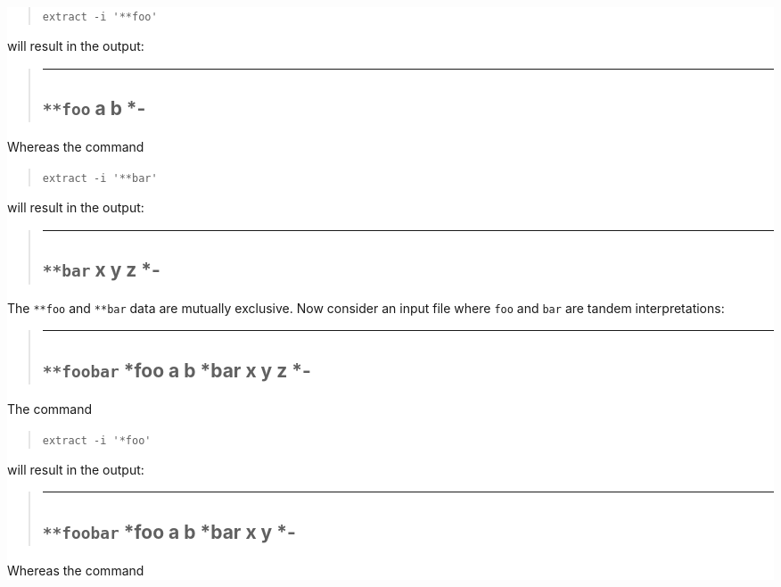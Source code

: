 > `extract -i '**foo'`

will result in the output:

>   ---------
>   `**foo`
>   a
>   b
>   \*-
>   ---------
>
Whereas the command

> `extract -i '**bar'`

will result in the output:

>   ---------
>   `**bar`
>   x
>   y
>   z
>   \*-
>   ---------
>
The `**foo` and `**bar` data are mutually exclusive. Now consider an
input file where `foo` and `bar` are tandem interpretations:

>   ------------
>   `**foobar`
>   \*foo
>   a
>   b
>   \*bar
>   x
>   y
>   z
>   \*-
>   ------------
>
The command

> `extract -i '*foo'`

will result in the output:

>   ------------
>   `**foobar`
>   \*foo
>   a
>   b
>   \*bar
>   x
>   y
>   \*-
>   ------------
>
Whereas the command

